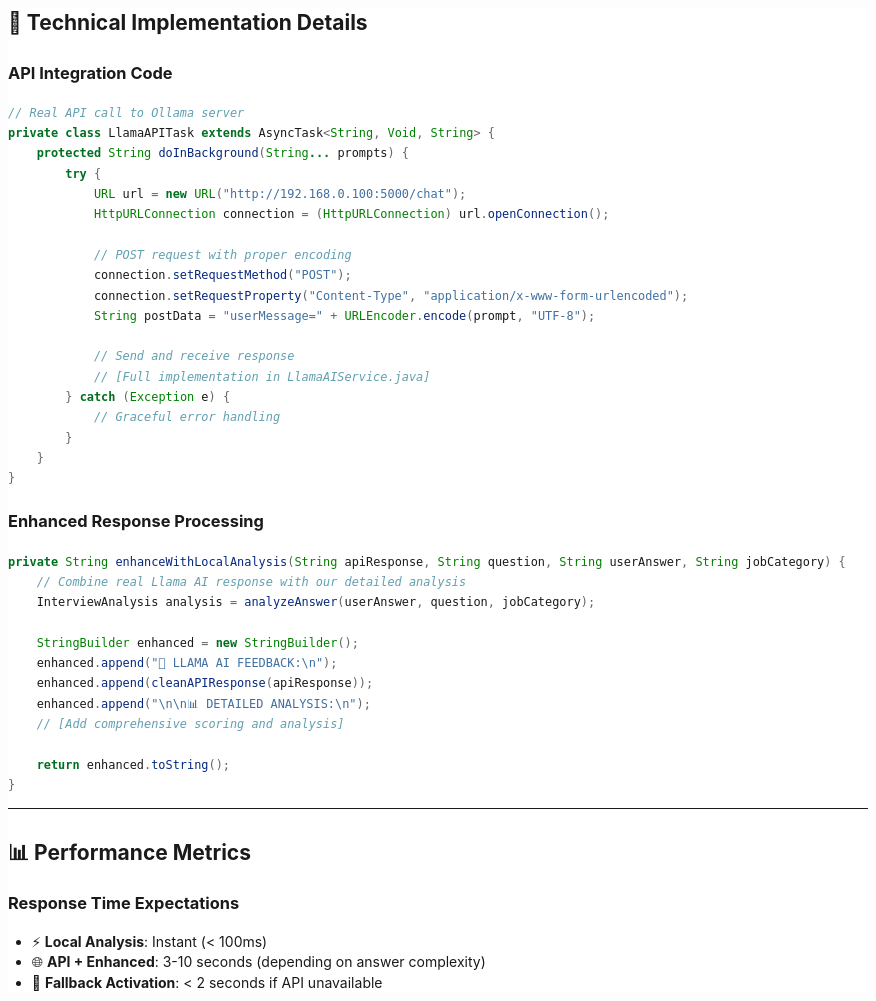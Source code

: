 
## 🔧 **Technical Implementation Details**

### **API Integration Code**
```java
// Real API call to Ollama server
private class LlamaAPITask extends AsyncTask<String, Void, String> {
    protected String doInBackground(String... prompts) {
        try {
            URL url = new URL("http://192.168.0.100:5000/chat");
            HttpURLConnection connection = (HttpURLConnection) url.openConnection();
            
            // POST request with proper encoding
            connection.setRequestMethod("POST");
            connection.setRequestProperty("Content-Type", "application/x-www-form-urlencoded");
            String postData = "userMessage=" + URLEncoder.encode(prompt, "UTF-8");
            
            // Send and receive response
            // [Full implementation in LlamaAIService.java]
        } catch (Exception e) {
            // Graceful error handling
        }
    }
}
```

### **Enhanced Response Processing**
```java
private String enhanceWithLocalAnalysis(String apiResponse, String question, String userAnswer, String jobCategory) {
    // Combine real Llama AI response with our detailed analysis
    InterviewAnalysis analysis = analyzeAnswer(userAnswer, question, jobCategory);
    
    StringBuilder enhanced = new StringBuilder();
    enhanced.append("🧠 LLAMA AI FEEDBACK:\n");
    enhanced.append(cleanAPIResponse(apiResponse));
    enhanced.append("\n\n📊 DETAILED ANALYSIS:\n");
    // [Add comprehensive scoring and analysis]
    
    return enhanced.toString();
}
```

---

## 📊 **Performance Metrics**

### **Response Time Expectations**
- ⚡ **Local Analysis**: Instant (< 100ms)
- 🌐 **API + Enhanced**: 3-10 seconds (depending on answer complexity)
- 🔄 **Fallback Activation**: < 2 seconds if API unavailable
